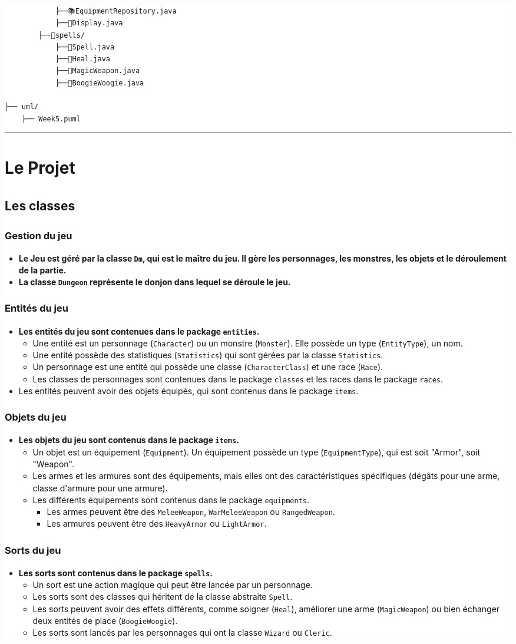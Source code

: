 ```bash
            ├──📚EquipmentRepository.java
            ├──🧩Display.java
        ├──📁spells/
            ├──🧬Spell.java
            ├──🧩Heal.java
            ├──🧩MagicWeapon.java
            ├──🧩BoogieWoogie.java
        
├── uml/
    ├── Week5.puml

```
---
# Le Projet
## Les classes
### Gestion du jeu
* <b> Le Jeu est géré par la classe `Dm`, qui est le maître du jeu. Il gère les personnages, les monstres, les objets et le déroulement de la partie.
* La classe `Dungeon` représente le donjon dans lequel se déroule le jeu.</b>


### Entités du jeu
* <b>Les entités du jeu sont contenues dans le package `entities`. </b>
  * Une entité est un personnage (`Character`) ou un monstre (`Monster`). Elle possède un type (`EntityType`), un nom.
  * Une entité possède des statistiques (`Statistics`) qui sont gérées par la classe `Statistics`.
  * Un personnage est une entité qui possède une classe (`CharacterClass`) et une race (`Race`).
  * Les classes de personnages sont contenues dans le package `classes` et les races dans le package `races`.
* Les entités peuvent avoir des objets équipés, qui sont contenus dans le package `items`.

### Objets du jeu
* <b>Les objets du jeu sont contenus dans le package `items`. </b>
  * Un objet est un équipement (`Equipment`). Un équipement possède un type (`EquipmentType`), qui est soit "Armor", soit "Weapon".
  * Les armes et les armures sont des équipements, mais elles ont des caractéristiques spécifiques (dégâts pour une arme, classe d'armure pour une armure).
  * Les différents équipements sont contenus dans le package `equipments`.
    * Les armes peuvent être des `MeleeWeapon`, `WarMeleeWeapon` ou `RangedWeapon`.
    * Les armures peuvent être des `HeavyArmor` ou `LightArmor`.

### Sorts du jeu
* <b>Les sorts sont contenus dans le package `spells`.</b> 
  * Un sort est une action magique qui peut être lancée par un personnage.
  * Les sorts sont des classes qui héritent de la classe abstraite `Spell`.
  * Les sorts peuvent avoir des effets différents, comme soigner (`Heal`), améliorer une arme (`MagicWeapon`) ou bien échanger deux entités de place (`BoogieWoogie`).
  * Les sorts sont lancés par les personnages qui ont la classe `Wizard` ou `Cleric`.
  
